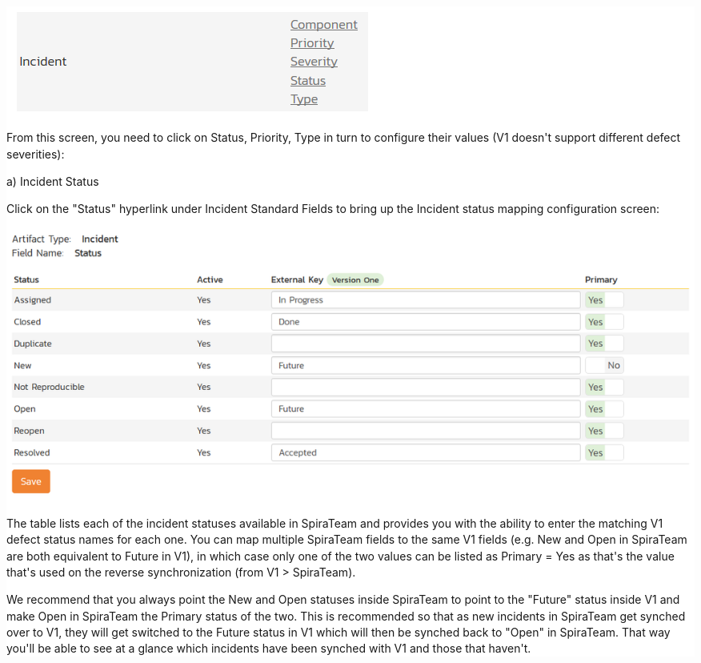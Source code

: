 ![](img/Using_Spira_with_VersionOne_189.png)




From this screen, you need to click on Status, Priority, Type in turn to
configure their values (V1 doesn't support different defect severities):

a) Incident Status

Click on the "Status" hyperlink under Incident Standard Fields to bring
up the Incident status mapping configuration screen:

![](img/Using_Spira_with_VersionOne_190.png)




The table lists each of the incident statuses available in SpiraTeam and
provides you with the ability to enter the matching V1 defect status
names for each one. You can map multiple SpiraTeam fields to the same V1
fields (e.g. New and Open in SpiraTeam are both equivalent to Future in
V1), in which case only one of the two values can be listed as Primary =
Yes as that's the value that's used on the reverse synchronization (from
V1 \> SpiraTeam).

We recommend that you always point the New and Open statuses inside
SpiraTeam to point to the "Future" status inside V1 and make Open in
SpiraTeam the Primary status of the two. This is recommended so that as
new incidents in SpiraTeam get synched over to V1, they will get
switched to the Future status in V1 which will then be synched back to
"Open" in SpiraTeam. That way you'll be able to see at a glance which
incidents have been synched with V1 and those that haven't.
